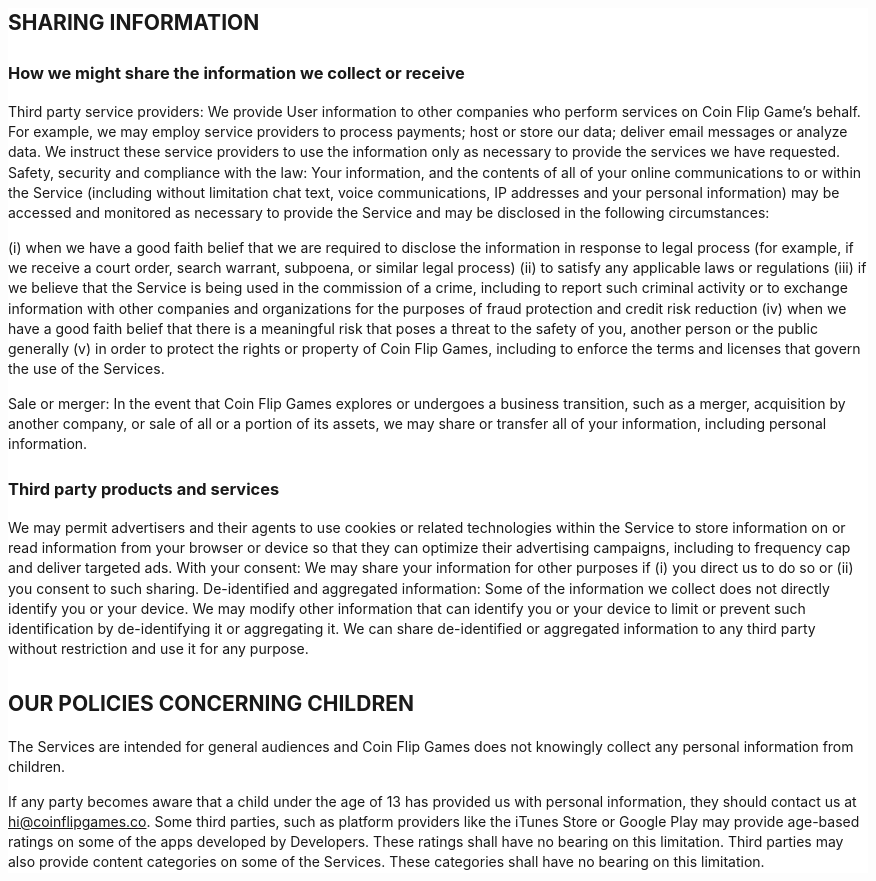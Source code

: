 ## SHARING INFORMATION

### How we might share the information we collect or receive

Third party service providers: We provide User information to other companies who perform services on Coin Flip Game’s behalf. For example, we may employ service providers to process payments; host or store our data; deliver email messages or analyze data. We instruct these service providers to use the information only as necessary to provide the services we have requested.
Safety, security and compliance with the law: Your information, and the contents of all of your online communications to or within the Service (including without limitation chat text, voice communications, IP addresses and your personal information) may be accessed and monitored as necessary to provide the Service and may be disclosed in the following circumstances:

(i) when we have a good faith belief that we are required to disclose the information in response to legal process (for example, if we receive a court order, search warrant, subpoena, or similar legal process)
(ii) to satisfy any applicable laws or regulations
(iii) if we believe that the Service is being used in the commission of a crime, including to report such criminal activity or to exchange information with other companies and organizations for the purposes of fraud protection and credit risk reduction
(iv) when we have a good faith belief that there is a meaningful risk that poses a threat to the safety of you, another person or the public generally
(v) in order to protect the rights or property of Coin Flip Games, including to enforce the terms and licenses that govern the use of the Services.

Sale or merger: In the event that Coin Flip Games explores or undergoes a business transition, such as a merger, acquisition by another company, or sale of all or a portion of its assets, we may share or transfer all of your information, including personal information.

### Third party products and services 

We may permit advertisers and their agents to use cookies or related technologies within the Service to store information on or read information from your browser or device so that they can optimize their advertising campaigns, including to frequency cap and deliver targeted ads.
With your consent: We may share your information for other purposes if (i) you direct us to do so or (ii) you consent to such sharing.
De-identified and aggregated information: Some of the information we collect does not directly identify you or your device. We may modify other information that can identify you or your device to limit or prevent such identification by de-identifying it or aggregating it. We can share de-identified or aggregated information to any third party without restriction and use it for any purpose.

## OUR POLICIES CONCERNING CHILDREN

The Services are intended for general audiences and Coin Flip Games does not knowingly collect any personal information from children.

If any party becomes aware that a child under the age of 13 has provided us with personal information, they should contact us at [hi@coinflipgames.co](mailto:hi@coinflipgames.co).
Some third parties, such as platform providers like the iTunes Store or Google Play may provide age-based ratings on some of the apps developed by Developers. These ratings shall have no bearing on this limitation. Third parties may also provide content categories on some of the Services. These categories shall have no bearing on this limitation.
